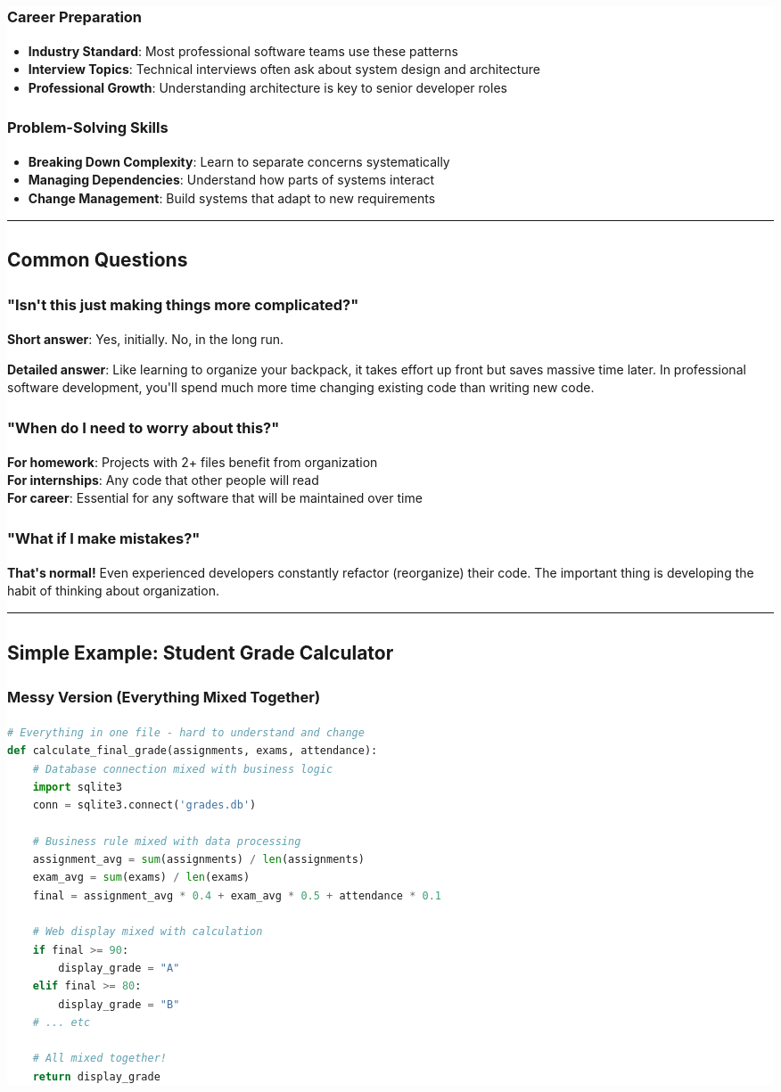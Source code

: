 ### Career Preparation  
- **Industry Standard**: Most professional software teams use these patterns
- **Interview Topics**: Technical interviews often ask about system design and architecture
- **Professional Growth**: Understanding architecture is key to senior developer roles

### Problem-Solving Skills
- **Breaking Down Complexity**: Learn to separate concerns systematically
- **Managing Dependencies**: Understand how parts of systems interact
- **Change Management**: Build systems that adapt to new requirements

---

## Common Questions

### "Isn't this just making things more complicated?"
**Short answer**: Yes, initially. No, in the long run.

**Detailed answer**: Like learning to organize your backpack, it takes effort up front but saves massive time later. In professional software development, you'll spend much more time changing existing code than writing new code.

### "When do I need to worry about this?"
**For homework**: Projects with 2+ files benefit from organization  
**For internships**: Any code that other people will read  
**For career**: Essential for any software that will be maintained over time

### "What if I make mistakes?"
**That's normal!** Even experienced developers constantly refactor (reorganize) their code. The important thing is developing the habit of thinking about organization.

---

## Simple Example: Student Grade Calculator

### Messy Version (Everything Mixed Together)
```python
# Everything in one file - hard to understand and change
def calculate_final_grade(assignments, exams, attendance):
    # Database connection mixed with business logic
    import sqlite3
    conn = sqlite3.connect('grades.db')
    
    # Business rule mixed with data processing
    assignment_avg = sum(assignments) / len(assignments)
    exam_avg = sum(exams) / len(exams)
    final = assignment_avg * 0.4 + exam_avg * 0.5 + attendance * 0.1
    
    # Web display mixed with calculation
    if final >= 90:
        display_grade = "A"
    elif final >= 80:
        display_grade = "B"
    # ... etc
    
    # All mixed together!
    return display_grade
```
